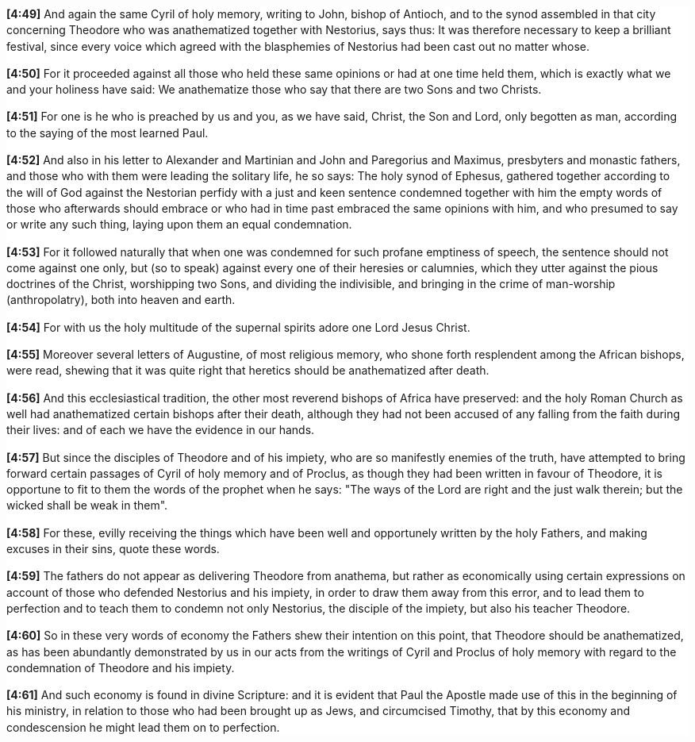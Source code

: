 **[4:49]** And again the same Cyril of holy memory, writing to John, bishop of Antioch, and to the synod assembled in that city concerning Theodore who was anathematized together with Nestorius, says thus:  It was therefore necessary to keep a brilliant festival, since every voice which agreed with the blasphemies of Nestorius had been cast out no matter whose.

**[4:50]** For it proceeded against all those who held these same opinions or had at one time held them, which is exactly what we and your holiness have said:  We anathematize those who say that there are two Sons and two Christs.

**[4:51]** For one is he who is preached by us and you, as we have said, Christ, the Son and Lord, only begotten as man, according to the saying of the most learned Paul.

**[4:52]** And also in his letter to Alexander and Martinian and John and Paregorius and Maximus, presbyters and monastic fathers, and those who with them were leading the solitary life, he so says:  The holy synod of Ephesus, gathered together according to the will of God against the Nestorian perfidy with a just and keen sentence condemned together with him the empty words of those who afterwards should embrace or who had in time past embraced the same opinions with him, and who presumed to say or write any such thing, laying upon them an equal condemnation.

**[4:53]** For it followed naturally that when one was condemned for such profane emptiness of speech, the sentence should not come against one only, but (so to speak) against every one of their heresies or calumnies, which they utter against the pious doctrines of the Christ, worshipping two Sons, and dividing the indivisible, and bringing in the crime of man-worship (anthropolatry), both into heaven and earth.

**[4:54]** For with us the holy multitude of the supernal spirits adore one Lord Jesus Christ.

**[4:55]** Moreover several letters of Augustine, of most religious memory, who shone forth resplendent among the African bishops, were read, shewing that it was quite right that heretics should be anathematized after death.

**[4:56]** And this ecclesiastical tradition, the other most reverend bishops of Africa have preserved:  and the holy Roman Church as well had anathematized certain bishops after their death, although they had not been accused of any falling from the faith during their lives:  and of each we have the evidence in our hands.

**[4:57]** But since the disciples of Theodore and of his impiety, who are so manifestly enemies of the truth, have attempted to bring forward certain passages of Cyril of holy memory and of Proclus, as though they had been written in favour of Theodore, it is opportune to fit to them the words of the prophet when he says:  "The ways of the Lord are right and the just walk therein; but the wicked shall be weak in them".

**[4:58]** For these, evilly receiving the things which have been well and opportunely written by the holy Fathers, and making excuses in their sins, quote these words.

**[4:59]** The fathers do not appear as delivering Theodore from anathema, but rather as economically using certain expressions on account of those who defended Nestorius and his impiety, in order to draw them away from this error, and to lead them to perfection and to teach them to condemn not only Nestorius, the disciple of the impiety, but also his teacher Theodore.

**[4:60]** So in these very words of economy the Fathers shew their intention on this point, that Theodore should be anathematized, as has been abundantly demonstrated by us in our acts from the writings of Cyril and Proclus of holy memory with regard to the condemnation of Theodore and his impiety.

**[4:61]** And such economy is found in divine Scripture:  and it is evident that Paul the Apostle made use of this in the beginning of his ministry, in relation to those who had been brought up as Jews, and circumcised Timothy, that by this economy and condescension he might lead them on to perfection.
